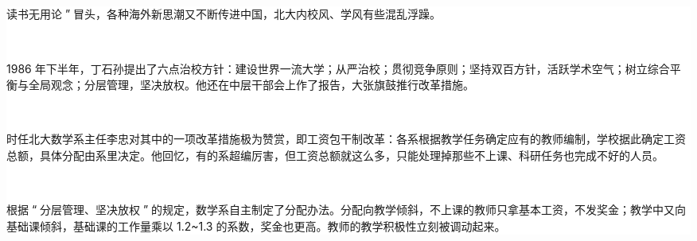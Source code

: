   <span class="s1">
   读书无用论
  </span>
  <span class="s2">
   ”
  </span>
  <span class="s1">
   冒头，各种海外新思潮又不断传进中国，北大内校风、学风有些混乱浮躁。
  </span>
 </p>
 <p class="p1">
  <span class="s1">
  </span>
  <br/>
 </p>
 <p class="p2">
  <span class="s2">
   1986
  </span>
  <span class="s1">
   年下半年，丁石孙提出了六点治校方针：建设世界一流大学；从严治校；贯彻竞争原则；坚持双百方针，活跃学术空气；树立综合平衡与全局观念；分层管理，坚决放权。他还在中层干部会上作了报告，大张旗鼓推行改革措施。
  </span>
 </p>
 <p class="p1">
  <span class="s1">
  </span>
  <br/>
 </p>
 <p class="p2">
  <span class="s1">
   时任北大数学系主任李忠对其中的一项改革措施极为赞赏，即工资包干制改革：各系根据教学任务确定应有的教师编制，学校据此确定工资总额，具体分配由系里决定。他回忆，有的系超编厉害，但工资总额就这么多，只能处理掉那些不上课、科研任务也完成不好的人员。
  </span>
 </p>
 <p class="p1">
  <span class="s1">
  </span>
  <br/>
 </p>
 <p class="p2">
  <span class="s1">
   根据
  </span>
  <span class="s2">
   “
  </span>
  <span class="s1">
   分层管理、坚决放权
  </span>
  <span class="s2">
   ”
  </span>
  <span class="s1">
   的规定，数学系自主制定了分配办法。分配向教学倾斜，不上课的教师只拿基本工资，不发奖金；教学中又向基础课倾斜，基础课的工作量乘以
  </span>
  <span class="s2">
   1.2~1.3
  </span>
  <span class="s1">
   的系数，奖金也更高。教师的教学积极性立刻被调动起来。
  </span>
 </p>
 <p class="p1">